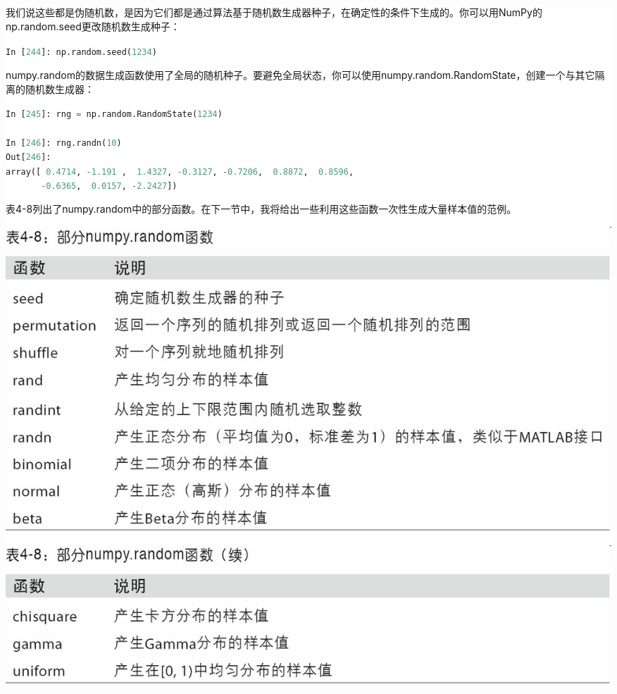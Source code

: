 我们说这些都是伪随机数，是因为它们都是通过算法基于随机数生成器种子，在确定性的条件下生成的。你可以用NumPy的np.random.seed更改随机数生成种子：
```python
In [244]: np.random.seed(1234)
```

numpy.random的数据生成函数使用了全局的随机种子。要避免全局状态，你可以使用numpy.random.RandomState，创建一个与其它隔离的随机数生成器：
```python
In [245]: rng = np.random.RandomState(1234)

In [246]: rng.randn(10)
Out[246]: 
array([ 0.4714, -1.191 ,  1.4327, -0.3127, -0.7206,  0.8872,  0.8596,
       -0.6365,  0.0157, -2.2427])
```

表4-8列出了numpy.random中的部分函数。在下一节中，我将给出一些利用这些函数一次性生成大量样本值的范例。

![](docs/software-engineering/04-python/Python%E6%95%B0%E6%8D%AE%E5%88%86%E6%9E%90/attachments/CH04-NumPy%E5%9F%BA%E7%A1%80%EF%BC%9A%E6%95%B0%E7%BB%84%E5%92%8C%E7%9F%A2%E9%87%8F%E8%AE%A1%E7%AE%97/480aef5a6fc0c9024f882b2aba880424_MD5.png)

![](docs/software-engineering/04-python/Python%E6%95%B0%E6%8D%AE%E5%88%86%E6%9E%90/attachments/CH04-NumPy%E5%9F%BA%E7%A1%80%EF%BC%9A%E6%95%B0%E7%BB%84%E5%92%8C%E7%9F%A2%E9%87%8F%E8%AE%A1%E7%AE%97/129318eb3774008a7677893acfb963df_MD5.png)
